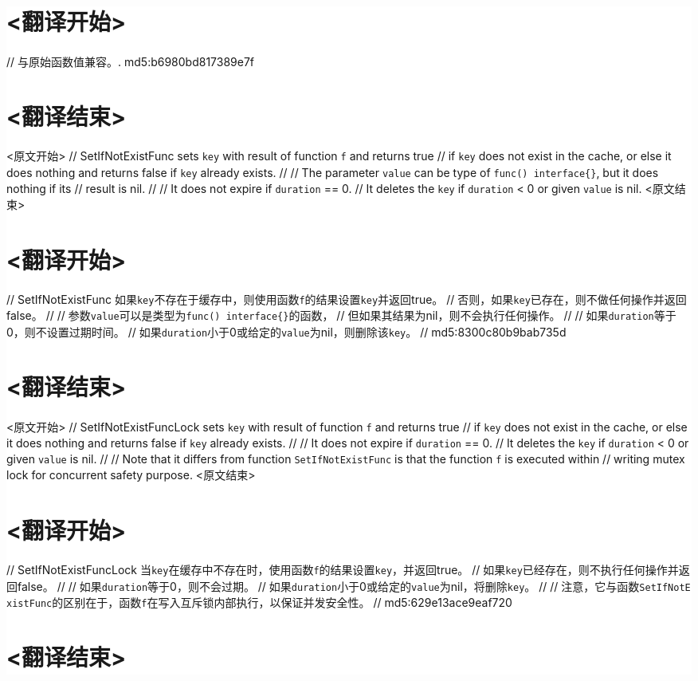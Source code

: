 # <翻译开始>
// 与原始函数值兼容。. md5:b6980bd817389e7f
# <翻译结束>


<原文开始>
// SetIfNotExistFunc sets `key` with result of function `f` and returns true
// if `key` does not exist in the cache, or else it does nothing and returns false if `key` already exists.
//
// The parameter `value` can be type of `func() interface{}`, but it does nothing if its
// result is nil.
//
// It does not expire if `duration` == 0.
// It deletes the `key` if `duration` < 0 or given `value` is nil.
<原文结束>

# <翻译开始>
// SetIfNotExistFunc 如果`key`不存在于缓存中，则使用函数`f`的结果设置`key`并返回true。
// 否则，如果`key`已存在，则不做任何操作并返回false。
//
// 参数`value`可以是类型为`func() interface{}`的函数，
// 但如果其结果为nil，则不会执行任何操作。
//
// 如果`duration`等于0，则不设置过期时间。
// 如果`duration`小于0或给定的`value`为nil，则删除该`key`。
// md5:8300c80b9bab735d
# <翻译结束>


<原文开始>
// SetIfNotExistFuncLock sets `key` with result of function `f` and returns true
// if `key` does not exist in the cache, or else it does nothing and returns false if `key` already exists.
//
// It does not expire if `duration` == 0.
// It deletes the `key` if `duration` < 0 or given `value` is nil.
//
// Note that it differs from function `SetIfNotExistFunc` is that the function `f` is executed within
// writing mutex lock for concurrent safety purpose.
<原文结束>

# <翻译开始>
// SetIfNotExistFuncLock 当`key`在缓存中不存在时，使用函数`f`的结果设置`key`，并返回true。
// 如果`key`已经存在，则不执行任何操作并返回false。
//
// 如果`duration`等于0，则不会过期。
// 如果`duration`小于0或给定的`value`为nil，将删除`key`。
//
// 注意，它与函数`SetIfNotExistFunc`的区别在于，函数`f`在写入互斥锁内部执行，以保证并发安全性。
// md5:629e13ace9eaf720
# <翻译结束>
